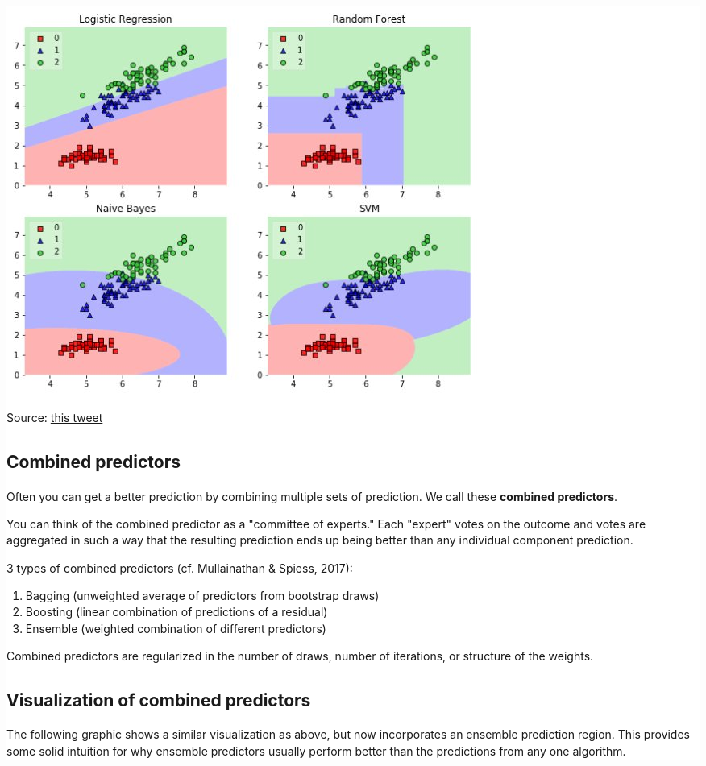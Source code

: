 ![Source: Sebastian Raschka on twitter](../Graphics/DYTAagSVAAACVc7.jpg "Comparison of different machine learning classification algorithms")

Source: [this tweet](https://twitter.com/rasbt/status/974115063308091392?s=12)

## Combined predictors
Often you can get a better prediction by combining multiple sets of prediction. We call these **combined predictors**. 

You can think of the combined predictor as a "committee of experts." Each "expert" votes on the outcome and votes are aggregated in such a way that the resulting prediction ends up being better than any individual component prediction.

3 types of combined predictors (cf. Mullainathan & Spiess, 2017):

1. Bagging (unweighted average of predictors from bootstrap draws)
2. Boosting (linear combination of predictions of a residual)
3. Ensemble (weighted combination of different predictors)

Combined predictors are regularized in the number of draws, number of iterations, or structure of the weights.

## Visualization of combined predictors
The following graphic shows a similar visualization as above, but now incorporates an ensemble prediction region. This provides some solid intuition for why ensemble predictors usually perform better than the predictions from any one algorithm.
